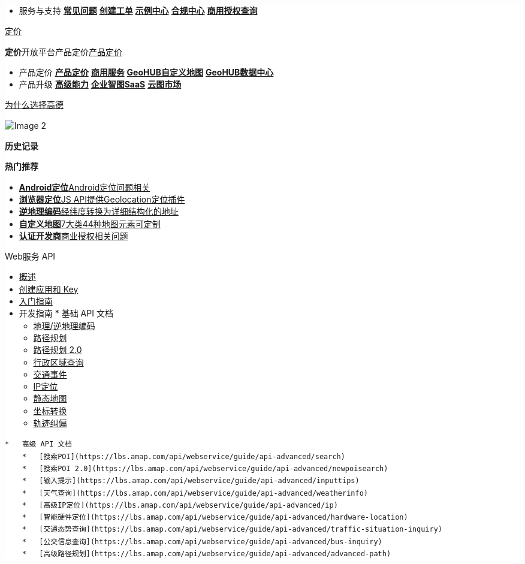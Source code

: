 *    服务与支持  [**常见问题**](https://lbs.amap.com/faq) [**创建工单**](https://console.amap.com/dev/ticket/type) [**示例中心**](https://lbs.amap.com/demo/center) [**合规中心**](https://lbs.amap.com/compliance-center/ability/sdk-security-review) [**商用授权查询**](https://lbs.amap.com/commercial)  

[定价](javascript:void(0))

**定价**开放平台产品定价[产品定价](https://lbs.amap.com/upgrade#price)
*    产品定价  [**产品定价**](https://lbs.amap.com/upgrade#price) [**商用服务**](https://lbs.amap.com/upgrade#business) [**GeoHUB自定义地图**](https://lbs.amap.com/upgrade#mapstyle) [**GeoHUB数据中心**](https://lbs.amap.com/upgrade#mapdata)  
*    产品升级  [**高级能力**](https://lbs.amap.com/upgrade#pro) [**企业智图SaaS**](https://lbs.amap.com/upgrade#me) [**云图市场**](https://lbs.amap.com/market)  

[为什么选择高德](https://lbs.amap.com/advantage)

[](javascript:void(0))

[](javascript:void(0))

![Image 2](https://lbs.amap.com/public/img/header/loading.gif)

**历史记录**

**热门推荐**
*   [**Android定位**Android定位问题相关](https://lbs.amap.com/search?s=Android%E5%AE%9A%E4%BD%8D)
*   [**浏览器定位**JS API提供Geolocation定位插件](https://lbs.amap.com/search?s=%E6%B5%8F%E8%A7%88%E5%99%A8%E5%AE%9A%E4%BD%8D)
*   [**逆地理编码**经纬度转换为详细结构化的地址](https://lbs.amap.com/search?s=%E9%80%86%E5%9C%B0%E7%90%86%E7%BC%96%E7%A0%81)
*   [**自定义地图**7大类44种地图元素可定制](https://lbs.amap.com/search?s=%E8%87%AA%E5%AE%9A%E4%B9%89%E5%9C%B0%E5%9B%BE)
*   [**认证开发商**商业授权相关问题](https://lbs.amap.com/search?s=%E8%AE%A4%E8%AF%81%E5%BC%80%E5%8F%91%E5%95%86)

Web服务 API

*   [概述](https://lbs.amap.com/api/webservice/summary)
*   [创建应用和 Key](https://lbs.amap.com/api/webservice/create-project-and-key)
*   [入门指南](https://lbs.amap.com/api/webservice/gettingstarted)
*    开发指南 
    *   基础 API 文档
        *   [地理/逆地理编码](https://lbs.amap.com/api/webservice/guide/api/georegeo)
        *   [路径规划](https://lbs.amap.com/api/webservice/guide/api/direction)
        *   [路径规划 2.0](https://lbs.amap.com/api/webservice/guide/api/newroute)
        *   [行政区域查询](https://lbs.amap.com/api/webservice/guide/api/district)
        *   [交通事件](https://lbs.amap.com/api/webservice/guide/api/traffic-incident)
        *   [IP定位](https://lbs.amap.com/api/webservice/guide/api/ipconfig)
        *   [静态地图](https://lbs.amap.com/api/webservice/guide/api/staticmaps)
        *   [坐标转换](https://lbs.amap.com/api/webservice/guide/api/convert)
        *   [轨迹纠偏](https://lbs.amap.com/api/webservice/guide/api/grasproad)

    *   高级 API 文档
        *   [搜索POI](https://lbs.amap.com/api/webservice/guide/api-advanced/search)
        *   [搜索POI 2.0](https://lbs.amap.com/api/webservice/guide/api-advanced/newpoisearch)
        *   [输入提示](https://lbs.amap.com/api/webservice/guide/api-advanced/inputtips)
        *   [天气查询](https://lbs.amap.com/api/webservice/guide/api-advanced/weatherinfo)
        *   [高级IP定位](https://lbs.amap.com/api/webservice/guide/api-advanced/ip)
        *   [智能硬件定位](https://lbs.amap.com/api/webservice/guide/api-advanced/hardware-location)
        *   [交通态势查询](https://lbs.amap.com/api/webservice/guide/api-advanced/traffic-situation-inquiry)
        *   [公交信息查询](https://lbs.amap.com/api/webservice/guide/api-advanced/bus-inquiry)
        *   [高级路径规划](https://lbs.amap.com/api/webservice/guide/api-advanced/advanced-path)
